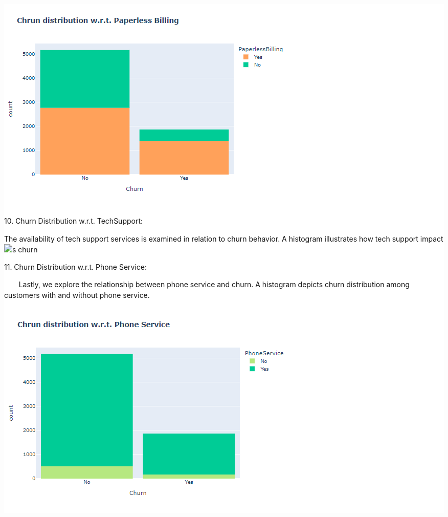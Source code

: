 ![alt text](Aspose.Words.72ac3db4-919d-41a1-81f8-78f0b339a7ee.010.png)

10\. Churn Distribution w.r.t. TechSupport:

The availability of tech support services is examined in relation to churn behavior. A histogram illustrates how tech support impact![](Aspose.Words.72ac3db4-919d-41a1-81f8-78f0b339a7ee.011.png)s churn

11\. Churn Distribution w.r.t. Phone Service:

`    `Lastly, we explore the relationship between phone service and churn. A histogram depicts churn distribution among customers with and without phone service.

![alt text](Aspose.Words.72ac3db4-919d-41a1-81f8-78f0b339a7ee.012.png)
